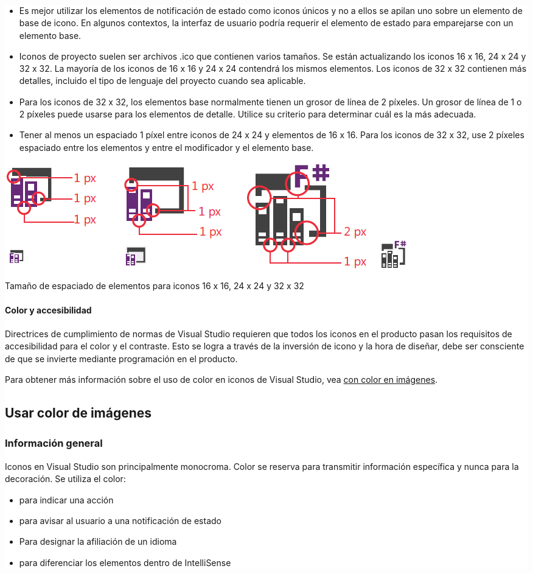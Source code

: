 -   Es mejor utilizar los elementos de notificación de estado como iconos únicos y no a ellos se apilan uno sobre un elemento de base de icono. En algunos contextos, la interfaz de usuario podría requerir el elemento de estado para emparejarse con un elemento base.  
  
-   Iconos de proyecto suelen ser archivos .ico que contienen varios tamaños. Se están actualizando los iconos 16 x 16, 24 x 24 y 32 x 32. La mayoría de los iconos de 16 x 16 y 24 x 24 contendrá los mismos elementos. Los iconos de 32 x 32 contienen más detalles, incluido el tipo de lenguaje del proyecto cuando sea aplicable.  
  
-   Para los iconos de 32 x 32, los elementos base normalmente tienen un grosor de línea de 2 píxeles. Un grosor de línea de 1 o 2 píxeles puede usarse para los elementos de detalle. Utilice su criterio para determinar cuál es la más adecuada.  
  
-   Tener al menos un espaciado 1 píxel entre iconos de 24 x 24 y elementos de 16 x 16. Para los iconos de 32 x 32, use 2 píxeles espaciado entre los elementos y entre el modificador y el elemento base.  
  
 ![Tamaño de espaciado de elementos para iconos 16 x 16, 24 x 24 y 32 x 32](../../extensibility/ux-guidelines/media/0404-47_elementspacing.png "0404-47_ElementSpacing")<br />Tamaño de espaciado de elementos para iconos 16 x 16, 24 x 24 y 32 x 32
  
#### <a name="color-and-accessibility"></a>Color y accesibilidad  
 Directrices de cumplimiento de normas de Visual Studio requieren que todos los iconos en el producto pasan los requisitos de accesibilidad para el color y el contraste. Esto se logra a través de la inversión de icono y la hora de diseñar, debe ser consciente de que se invierte mediante programación en el producto.  
  
 Para obtener más información sobre el uso de color en iconos de Visual Studio, vea [con color en imágenes](../../extensibility/ux-guidelines/images-and-icons-for-visual-studio.md#BKMK_UsingColorInImages).  
  
##  <a name="BKMK_UsingColorInImages"></a>Usar color de imágenes  
  
### <a name="overview"></a>Información general  
 Iconos en Visual Studio son principalmente monocroma. Color se reserva para transmitir información específica y nunca para la decoración. Se utiliza el color:  
  
-   para indicar una acción  
  
-   para avisar al usuario a una notificación de estado  
  
-   Para designar la afiliación de un idioma  
  
-   para diferenciar los elementos dentro de IntelliSense  
  